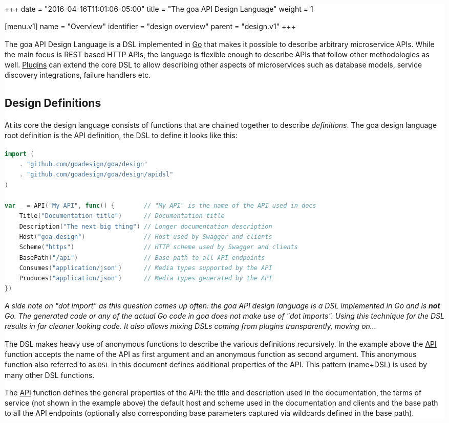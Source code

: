 +++
date = "2016-04-16T11:01:06-05:00"
title = "The goa API Design Language"
weight = 1

[menu.v1]
name = "Overview"
identifier = "design overview"
parent = "design.v1"
+++

The goa API Design Language is a DSL implemented in [Go](https://golang.org) that makes it possible
to describe arbitrary microservice APIs. While the main focus is REST based HTTP APIs, the language
is flexible enough to describe APIs that follow other methodologies as well.
[Plugins](/v1/extend/dsls) can extend the core DSL to allow describing other aspects of
microservices such as database models, service discovery integrations, failure handlers etc.

## Design Definitions

At its core the design language consists of functions that are chained together to describe
*definitions*. The goa design language root definition is the API definition, the DSL to define it
looks like this:
```go
import (
    . "github.com/goadesign/goa/design"
    . "github.com/goadesign/goa/design/apidsl"
)

var _ = API("My API", func() {        // "My API" is the name of the API used in docs
    Title("Documentation title")      // Documentation title
    Description("The next big thing") // Longer documentation description
    Host("goa.design")                // Host used by Swagger and clients
    Scheme("https")                   // HTTP scheme used by Swagger and clients
    BasePath("/api")                  // Base path to all API endpoints
    Consumes("application/json")      // Media types supported by the API
    Produces("application/json")      // Media types generated by the API
})
```

*A side note on "dot import" as this question comes up often: the goa API design language is a DSL
implemented in Go and is __not__ Go. The generated code or any of the actual Go code in goa does
not make use of "dot imports". Using this technique for the DSL results in far cleaner looking
code. It also allows mixing DSLs coming from plugins transparently, moving on...*

The DSL makes heavy use of anonymous functions to describe the various definitions recursively.
In the example above the
[API](https://goa.design/v1/reference/goa/design/apidsl/#func-api-a-name-apidsl-api-a:aab4f9d6f98ed71f45bd470427dde2a7)
function accepts the name of the API as first argument and an anonymous function as second
argument. This anonymous function also referred to as `DSL` in this document defines additional
properties of the API. This pattern (name+DSL) is used by many other DSL functions.

The
[API](https://goa.design/v1/reference/goa/design/apidsl/#func-api-a-name-apidsl-api-a:aab4f9d6f98ed71f45bd470427dde2a7)
function defines the general properties of the API: the title and description used in the
documentation, the terms of service (not shown in the example above) the default host and
scheme used in the documentation and clients and the base path to all the API endpoints
(optionally also corresponding base parameters captured via wildcards defined in the base
path).
